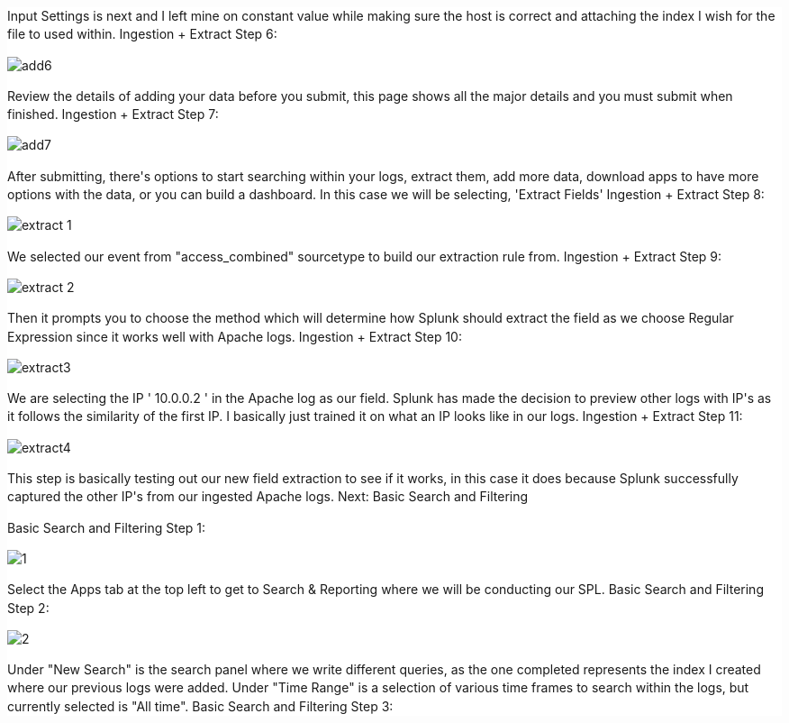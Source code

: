 Input Settings is next and I left mine on constant value while making sure the host is correct and attaching the index I wish for the file to used within.
Ingestion + Extract Step 6:

<img width="1464" height="367" alt="add6" src="https://github.com/user-attachments/assets/05cb781a-4311-486d-8d4b-290ede90bc77" />

Review the details of adding your data before you submit, this page shows all the major details and you must submit when finished.
Ingestion + Extract Step 7:

<img width="1466" height="524" alt="add7" src="https://github.com/user-attachments/assets/d732fe5d-1d67-4ba7-8e6d-771acc671cd7" />

After submitting, there's options to start searching within your logs, extract them, add more data, download apps to have more options with the data, or you can build a dashboard. In this case we will be selecting, 'Extract Fields'
Ingestion + Extract Step 8:

<img width="1463" height="912" alt="extract 1" src="https://github.com/user-attachments/assets/9ac2bcfd-5e0d-45e2-9571-92639e13c368" />

We selected our event from "access_combined" sourcetype to build our extraction rule from.
Ingestion + Extract Step 9:

<img width="1396" height="463" alt="extract 2" src="https://github.com/user-attachments/assets/a00943d7-0755-44a3-8baf-7d3831671311" />

Then it prompts you to choose the method which will determine how Splunk should extract the field as we choose Regular Expression since it works well with Apache logs.
Ingestion + Extract Step 10:

<img width="1436" height="633" alt="extract3" src="https://github.com/user-attachments/assets/0ce360c6-37d9-45c1-a98d-14c8a2961a67" />

We are selecting the IP ' 10.0.0.2 ' in the Apache log as our field. Splunk has made the decision to preview other logs with IP's as it follows the similarity of the first IP. I basically just trained it on what an IP looks like in our logs.
Ingestion + Extract Step 11:

<img width="1455" height="604" alt="extract4" src="https://github.com/user-attachments/assets/b8044335-75c6-440d-884f-a10037b213cc" />

This step is basically testing out our new field extraction to see if it works, in this case it does because Splunk successfully captured the other IP's from our ingested Apache logs.
Next: Basic Search and Filtering

Basic Search and Filtering Step 1:

<img width="1434" height="827" alt="1" src="https://github.com/user-attachments/assets/70b8dc0e-d2ae-4246-8800-83c9ccad32d4" />

Select the Apps tab at the top left to get to Search & Reporting where we will be conducting our SPL.
Basic Search and Filtering Step 2:

<img width="1464" height="819" alt="2" src="https://github.com/user-attachments/assets/3dda6c6f-9c76-4559-ba33-bfb94a42edfb" />

Under "New Search" is the search panel where we write different queries, as the one completed represents the index I created where our previous logs were added. Under "Time Range" is a selection of various time frames to search within the logs, but currently selected is "All time".
Basic Search and Filtering Step 3:
